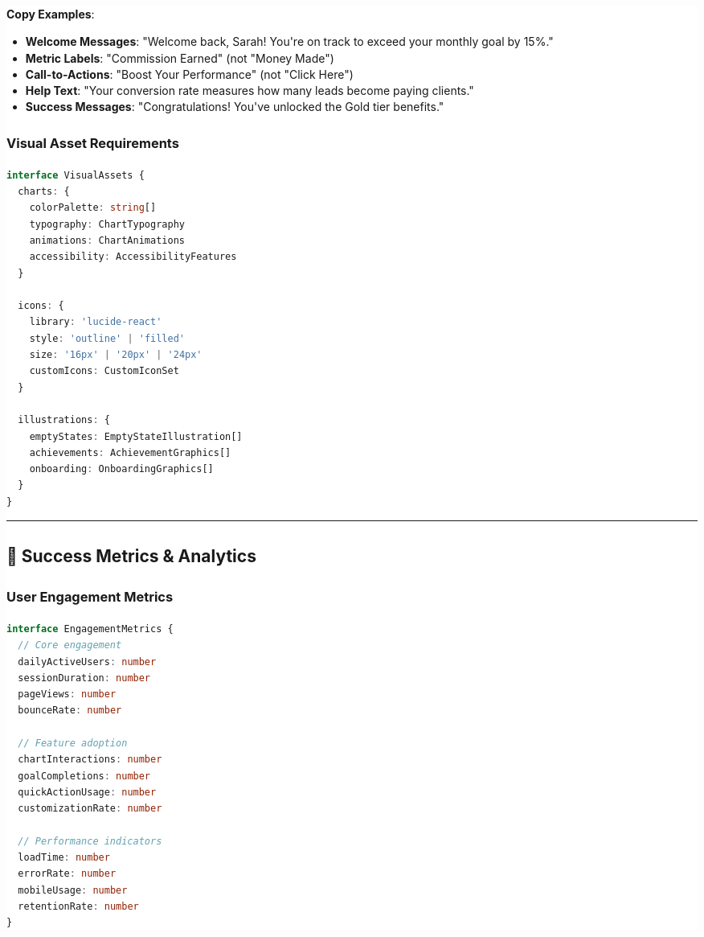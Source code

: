 **Copy Examples**:
- **Welcome Messages**: "Welcome back, Sarah! You're on track to exceed your monthly goal by 15%."
- **Metric Labels**: "Commission Earned" (not "Money Made")
- **Call-to-Actions**: "Boost Your Performance" (not "Click Here")
- **Help Text**: "Your conversion rate measures how many leads become paying clients."
- **Success Messages**: "Congratulations! You've unlocked the Gold tier benefits."

### **Visual Asset Requirements**
```typescript
interface VisualAssets {
  charts: {
    colorPalette: string[]
    typography: ChartTypography
    animations: ChartAnimations
    accessibility: AccessibilityFeatures
  }
  
  icons: {
    library: 'lucide-react'
    style: 'outline' | 'filled'
    size: '16px' | '20px' | '24px'
    customIcons: CustomIconSet
  }
  
  illustrations: {
    emptyStates: EmptyStateIllustration[]
    achievements: AchievementGraphics[]
    onboarding: OnboardingGraphics[]
  }
}
```

---

## 🎯 **Success Metrics & Analytics**

### **User Engagement Metrics**
```typescript
interface EngagementMetrics {
  // Core engagement
  dailyActiveUsers: number
  sessionDuration: number
  pageViews: number
  bounceRate: number
  
  // Feature adoption
  chartInteractions: number
  goalCompletions: number
  quickActionUsage: number
  customizationRate: number
  
  // Performance indicators
  loadTime: number
  errorRate: number
  mobileUsage: number
  retentionRate: number
}
```
